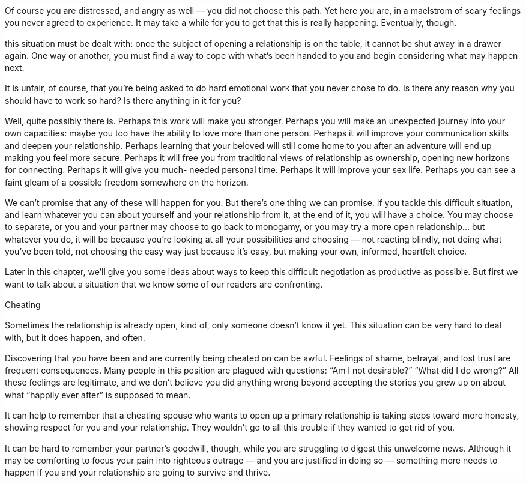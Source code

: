 Of course you are distressed, and angry as well — you did not choose this path.
Yet here you are, in a maelstrom of scary feelings you never agreed to experience.
It may take a while for you to get that this is really happening. Eventually, though.


this situation must be dealt with: once the subject of opening a relationship is on
the table, it cannot be shut away in a drawer again. One way or another, you must
find a way to cope with what’s been handed to you and begin considering what
may happen next.

It is unfair, of course, that you’re being asked to do hard emotional work that
you never chose to do. Is there any reason why you should have to work so hard?
Is there anything in it for you?

Well, quite possibly there is. Perhaps this work will make you stronger. Perhaps
you will make an unexpected journey into your own capacities: maybe you too
have the ability to love more than one person. Perhaps it will improve your
communication skills and deepen your relationship. Perhaps learning that your
beloved will still come home to you after an adventure will end up making you feel
more secure. Perhaps it will free you from traditional views of relationship as
ownership, opening new horizons for connecting. Perhaps it will give you much-
needed personal time. Perhaps it will improve your sex life. Perhaps you can see a
faint gleam of a possible freedom somewhere on the horizon.

We can’t promise that any of these will happen for you. But there’s one thing
we can promise. If you tackle this difficult situation, and learn whatever you can
about yourself and your relationship from it, at the end of it, you will have a
choice. You may choose to separate, or you and your partner may choose to go
back to monogamy, or you may try a more open relationship... but whatever you
do, it will be because you’re looking at all your possibilities and choosing  — not
reacting blindly, not doing what you’ve been told, not choosing the easy way just
because it’s easy, but making your own, informed, heartfelt choice.

Later in this chapter, we’ll give you some ideas about ways to keep this difficult
negotiation as productive as possible. But first we want to talk about a situation
that we know some of our readers are confronting.


Cheating

Sometimes the relationship is already open, kind of, only someone doesn’t know
it yet. This situation can be very hard to deal with, but it does happen, and often.

Discovering that you have been and are currently being cheated on can be
awful. Feelings of shame, betrayal, and lost trust are frequent consequences. Many
people in this position are plagued with questions: “Am I not desirable?” “What
did I do wrong?” All these feelings are legitimate, and we don’t believe you did
anything wrong beyond accepting the stories you grew up on about what “happily
ever after” is supposed to mean.

It can help to remember that a cheating spouse who wants to open up a primary
relationship is taking steps toward more honesty, showing respect for you and your
relationship. They wouldn’t go to all this trouble if they wanted to get rid of you.

It can be hard to remember your partner’s goodwill, though, while you are
struggling to digest this unwelcome news. Although it may be comforting to focus
your pain into righteous outrage — and you are justified in doing so — something
more needs to happen if you and your relationship are going to survive and thrive.
